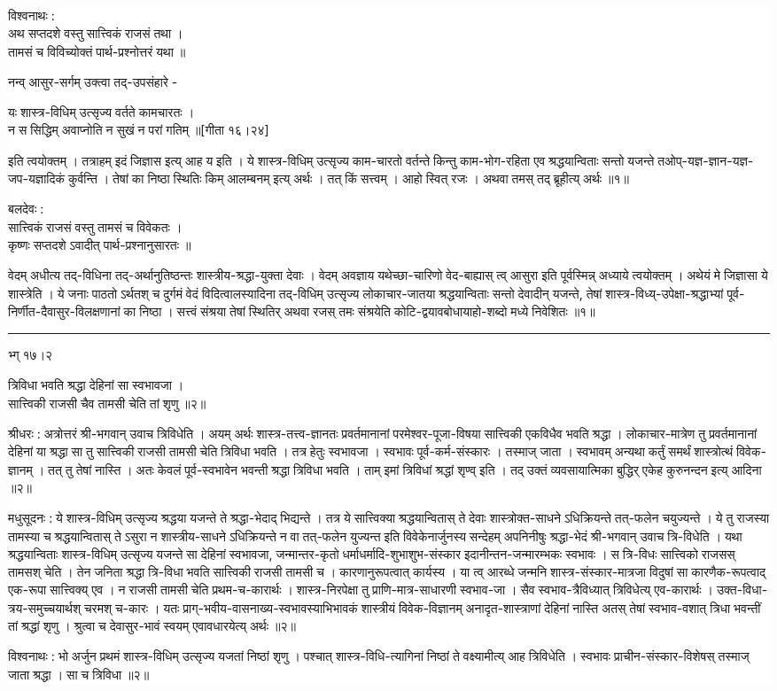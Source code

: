 विश्वनाथः :  
अथ सप्तदशे वस्तु सात्त्विकं राजसं तथा ।  
तामसं च विविच्योक्तं पार्थ-प्रश्नोत्तरं यथा ॥  
    
नन्व् आसुर-सर्गम् उक्त्वा तद्-उपसंहारे -  
    
यः शास्त्र-विधिम् उत्सृज्य वर्तते कामचारतः ।   
न स सिद्धिम् अवाप्नोति न सुखं न परां गतिम् ॥[गीता १६।२४]  
    
इति त्वयोक्तम् । तत्राहम् इदं जिज्ञास इत्य् आह य इति । ये शास्त्र-विधिम् उत्सृज्य काम-चारतो वर्तन्ते किन्तु काम-भोग-रहिता एव श्रद्धयान्विताः सन्तो यजन्ते तओप्-यज्ञ-ज्ञान-यज्ञ-जप-यज्ञादिकं कुर्वन्ति । तेषां का निष्ठा स्थितिः किम् आलम्बनम् इत्य् अर्थः । तत् किं सत्त्वम् । आहो स्वित् रजः । अथवा तमस् तद् ब्रूहीत्य् अर्थः ॥१॥  
    
बलदेवः :  
सात्त्विकं राजसं वस्तु तामसं च विवेकतः ।  
कृष्णः सप्तदशे ऽवादीत् पार्थ-प्रश्नानुसारतः ॥  
    
वेदम् अधीत्य तद्-विधिना तद्-अर्थानुतिष्ठन्तः शास्त्रीय-श्रद्धा-युक्ता देवाः । वेदम् अवज्ञाय यथेच्छा-चारिणो वेद-बाह्यास् त्व् आसुरा इति पूर्वस्मिन्न् अध्याये त्वयोक्तम् । अथेयं मे जिज्ञासा ये शास्त्रेति । ये जनाः पाठतो ऽर्थतश् च दुर्गमं वेदं विदित्वालस्यादिना तद्-विधिम् उत्सृज्य लोकाचार-जातया श्रद्धयान्विताः सन्तो देवादीन् यजन्ते, तेषां शास्त्र-विध्य्-उपेक्षा-श्रद्धाभ्यां पूर्व-निर्णीत-दैवासुर-विलक्षणानां का निष्ठा । सत्त्वं संश्रया तेषां स्थितिर् अथवा रजस् तमः संश्रयेति कोटि-द्वयावबोधायाहो-शब्दो मध्ये निवेशितः ॥१॥  
    
__________________________________________________________  
    
भ्ग् १७।२  
    
त्रिविधा भवति श्रद्धा देहिनां सा स्वभावजा ।  
सात्त्विकी राजसी चैव तामसी चेति तां शृणु ॥२॥  
    
श्रीधरः : अत्रोत्तरं श्री-भगवान् उवाच त्रिविधेति । अयम् अर्थः शास्त्र-तत्त्व-ज्ञानतः प्रवर्तमानानां परमेश्वर-पूजा-विषया सात्त्विकी एकविधैव भवति श्रद्धा । लोकाचार-मात्रेण तु प्रवर्तमानानां देहिनां या श्रद्धा सा तु सात्त्विकी राजसी तामसी चेति त्रिविधा भवति । तत्र हेतुः स्वभावजा । स्वभावः पूर्व-कर्म-संस्कारः । तस्माज् जाता । स्वभावम् अन्यथा कर्तुं समर्थं शास्त्रोत्थं विवेक-ज्ञानम् । तत् तु तेषां नास्ति । अतः केवलं पूर्व-स्वभावेन भवन्ती श्रद्धा त्रिविधा भवति । ताम् इमां त्रिविधां श्रद्धां शृण्व् इति । तद् उक्तं व्यवसायात्मिका बुद्धिर् एकेह कुरुनन्दन इत्य् आदिना ॥२॥  
    
मधुसूदनः : ये शास्त्र-विधिम् उत्सृज्य श्रद्धया यजन्ते ते श्रद्धा-भेदाद् भिद्यन्ते । तत्र ये सात्त्विक्या श्रद्धयान्वितास् ते देवाः शास्त्रोक्त-साधने ऽधिक्रियन्ते तत्-फलेन चयुज्यन्ते । ये तु राजस्या तामस्या च श्रद्धयान्वितास् ते ऽसुरा न शास्त्रीय-साधने ऽधिक्रियन्ते न वा तत्-फलेन युज्यन्त इति विवेकेनार्जुनस्य सन्देहम् अपनिनीषुः श्रद्धा-भेदं श्री-भगवान् उवाच त्रि-विधेति । यथा श्रद्धयान्विताः शास्त्र-विधिम् उत्सृज्य यजन्ते सा देहिनां स्वभावजा, जन्मान्तर-कृतो धर्माधर्मादि-शुभाशुभ-संस्कार इदानीन्तन-जन्मारम्भकः स्वभावः । स त्रि-विधः सात्त्विको राजसस् तामसश् चेति । तेन जनिता श्रद्धा त्रि-विधा भवति सात्त्विकी राजसी तामसी च । कारणानुरूपत्वात् कार्यस्य । या त्व् आरब्धे जन्मनि शास्त्र-संस्कार-मात्रजा विदुषां सा कारणैक-रूपत्वाद्  
एक-रूपा सात्त्विक्य् एव । न राजसी तामसी चेति प्रथम-च-कारार्थः । शास्त्र-निरपेक्षा तु प्राणि-मात्र-साधारणी स्वभाव-जा । सैव स्वभाव-त्रैविध्यात् त्रिविधेत्य् एव-कारार्थः । उक्त-विधा-त्रय-समुच्चयार्थश् चरमश् च-कारः । यतः प्राग्-भवीय-वासनाख्य-स्वभावस्याभिभावकं शास्त्रीयं विवेक-विज्ञानम् अनादृत-शास्त्राणां देहिनां नास्ति अतस् तेषां स्वभाव-वशात् त्रिधा भवन्तीं तां श्रद्धां शृणु । श्रुत्वा च देवासुर-भावं स्वयम् एवावधारयेत्य् अर्थः ॥२॥  
    
विश्वनाथः : भो अर्जुन प्रथमं शास्त्र-विधिम् उत्सृज्य यजतां निष्ठां शृणु । पश्चात् शास्त्र-विधि-त्यागिनां निष्ठां ते वक्ष्यामीत्य् आह त्रिविधेति । स्वभावः प्राचीन-संस्कार-विशेषस् तस्माज् जाता श्रद्धा । सा च त्रिविधा ॥२॥  
    